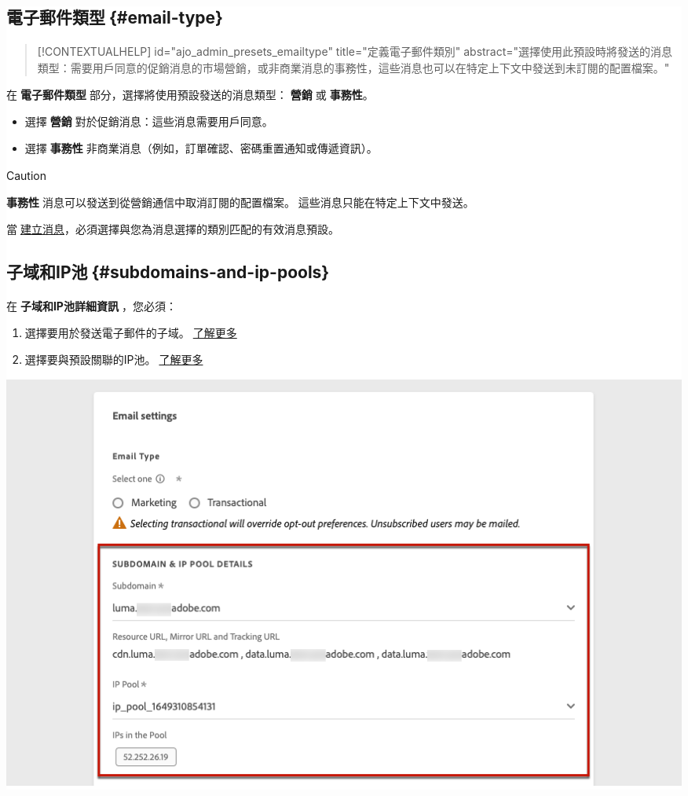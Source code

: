 ## 電子郵件類型 {#email-type}

>[!CONTEXTUALHELP]
>id="ajo_admin_presets_emailtype"
>title="定義電子郵件類別"
>abstract="選擇使用此預設時將發送的消息類型：需要用戶同意的促銷消息的市場營銷，或非商業消息的事務性，這些消息也可以在特定上下文中發送到未訂閱的配置檔案。"

在 **電子郵件類型** 部分，選擇將使用預設發送的消息類型： **營銷** 或 **事務性**。

* 選擇 **營銷** 對於促銷消息：這些消息需要用戶同意。

* 選擇 **事務性** 非商業消息（例如，訂單確認、密碼重置通知或傳遞資訊）。

>[!CAUTION]
>
>**事務性** 消息可以發送到從營銷通信中取消訂閱的配置檔案。 這些消息只能在特定上下文中發送。

當 [建立消息](../messages/get-started-content.md#create-new-message)，必須選擇與您為消息選擇的類別匹配的有效消息預設。

## 子域和IP池 {#subdomains-and-ip-pools}

在 **子域和IP池詳細資訊** ，您必須：

1. 選擇要用於發送電子郵件的子域。 [了解更多](about-subdomain-delegation.md)

1. 選擇要與預設關聯的IP池。 [了解更多](ip-pools.md)

![](assets/preset-subdomain-ip-pool.png)
